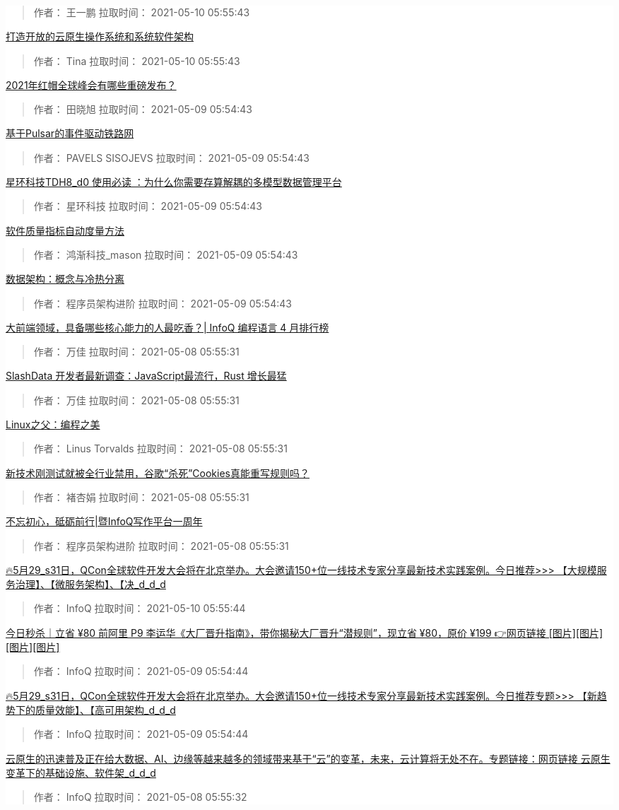 > 作者： 王一鹏  拉取时间： 2021-05-10 05:55:43

 [打造开放的云原生操作系统和系统软件架构](https://www.infoq.cn/article/J0SwphTgms86VE1oYvxo)

> 作者： Tina  拉取时间： 2021-05-10 05:55:43

 [2021年红帽全球峰会有哪些重磅发布？](https://www.infoq.cn/article/KvJTQlNoucSsdLa2HUHU)

> 作者： 田晓旭  拉取时间： 2021-05-09 05:54:43

 [基于Pulsar的事件驱动铁路网](https://www.infoq.cn/article/iRweHi6fmG3N5Z03jIOF)

> 作者： PAVELS SISOJEVS  拉取时间： 2021-05-09 05:54:43

 [星环科技TDH8_d0 使用必读 ：为什么你需要存算解耦的多模型数据管理平台](https://www.infoq.cn/article/2da56c31612ddfbeb86df1f33)

> 作者： 星环科技  拉取时间： 2021-05-09 05:54:43

 [软件质量指标自动度量方法](https://www.infoq.cn/article/3b22d6c0adcf037d196f914d8)

> 作者： 鸿渐科技_mason  拉取时间： 2021-05-09 05:54:43

 [数据架构：概念与冷热分离](https://www.infoq.cn/article/8cb17c785305b9228bc92fea1)

> 作者： 程序员架构进阶  拉取时间： 2021-05-09 05:54:43

 [大前端领域，具备哪些核心能力的人最吃香？| InfoQ 编程语言 4 月排行榜](https://www.infoq.cn/article/bMpsqS4Yox6e71jYIPOY)

> 作者： 万佳  拉取时间： 2021-05-08 05:55:31

 [SlashData 开发者最新调查：JavaScript最流行，Rust 增长最猛](https://www.infoq.cn/article/BBhqVJqhFgidBkDgPg0e)

> 作者： 万佳  拉取时间： 2021-05-08 05:55:31

 [Linux之父：编程之美](https://www.infoq.cn/article/FFwCH3efJtbcStDL8hhm)

> 作者： Linus Torvalds  拉取时间： 2021-05-08 05:55:31

 [新技术刚测试就被全行业禁用，谷歌“杀死”Cookies真能重写规则吗？](https://www.infoq.cn/article/zNhAd3i1tWQZtbSk9703)

> 作者： 褚杏娟  拉取时间： 2021-05-08 05:55:31

 [不忘初心，砥砺前行|暨InfoQ写作平台一周年](https://www.infoq.cn/article/997474d30562a78efa97e1182)

> 作者： 程序员架构进阶  拉取时间： 2021-05-08 05:55:31

 [🔥5月29_s31日，QCon全球软件开发大会将在北京举办。大会邀请150+位一线技术专家分享最新技术实践案例。今日推荐>>> 【大规模服务治理】、【微服务架构】、【决_d_d_d](https://weibo.com/1746173800/KeFq96aVQ)

> 作者： InfoQ  拉取时间： 2021-05-10 05:55:44

 [今日秒杀｜立省 ¥80 前阿里 P9 李运华《大厂晋升指南》，带你揭秘大厂晋升“潜规则”，现立省 ¥80，原价 ¥199 👉网页链接 [图片][图片][图片][图片]](https://weibo.com/1746173800/KewMlAmzZ)

> 作者： InfoQ  拉取时间： 2021-05-09 05:54:44

 [🔥5月29_s31日，QCon全球软件开发大会将在北京举办。大会邀请150+位一线技术专家分享最新技术实践案例。今日推荐专题>>> 【新趋势下的质量效能】、【高可用架构_d_d_d](https://weibo.com/1746173800/KewnZBnOG)

> 作者： InfoQ  拉取时间： 2021-05-09 05:54:44

 [云原生的迅速普及正在给大数据、AI、边缘等越来越多的领域带来基于“云”的变革，未来，云计算将无处不在。专题链接：网页链接 云原生变革下的基础设施、软件架_d_d_d](https://weibo.com/1746173800/KenHLs0zC)

> 作者： InfoQ  拉取时间： 2021-05-08 05:55:32
